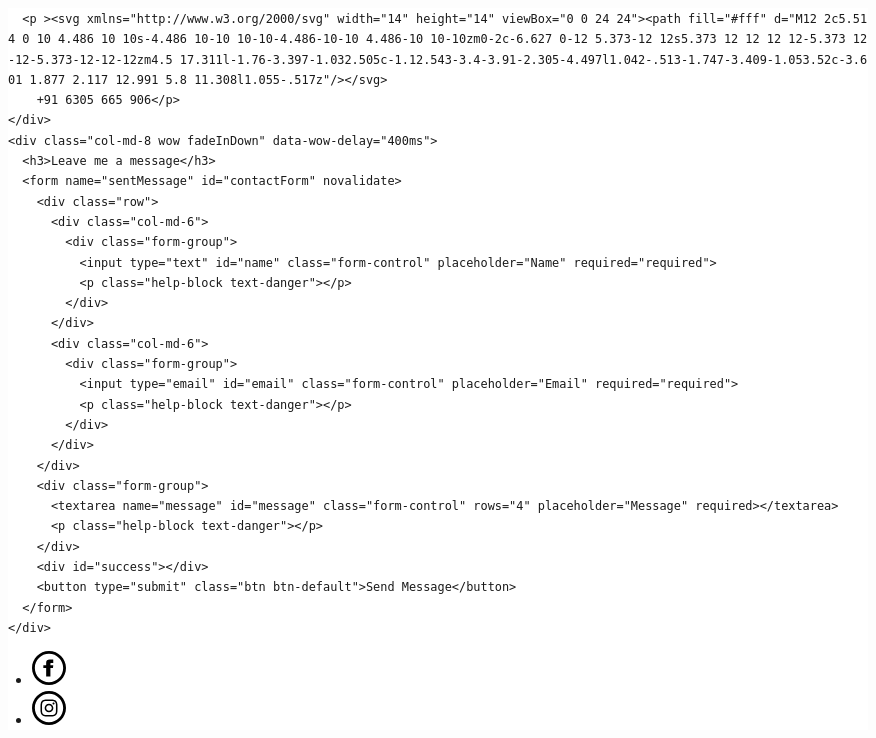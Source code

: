       <p ><svg xmlns="http://www.w3.org/2000/svg" width="14" height="14" viewBox="0 0 24 24"><path fill="#fff" d="M12 2c5.514 0 10 4.486 10 10s-4.486 10-10 10-10-4.486-10-10 4.486-10 10-10zm0-2c-6.627 0-12 5.373-12 12s5.373 12 12 12 12-5.373 12-12-5.373-12-12-12zm4.5 17.311l-1.76-3.397-1.032.505c-1.12.543-3.4-3.91-2.305-4.497l1.042-.513-1.747-3.409-1.053.52c-3.601 1.877 2.117 12.991 5.8 11.308l1.055-.517z"/></svg>
        +91 6305 665 906</p>
    </div>
    <div class="col-md-8 wow fadeInDown" data-wow-delay="400ms">
      <h3>Leave me a message</h3>
      <form name="sentMessage" id="contactForm" novalidate>
        <div class="row">
          <div class="col-md-6">
            <div class="form-group">
              <input type="text" id="name" class="form-control" placeholder="Name" required="required">
              <p class="help-block text-danger"></p>
            </div>
          </div>
          <div class="col-md-6">
            <div class="form-group">
              <input type="email" id="email" class="form-control" placeholder="Email" required="required">
              <p class="help-block text-danger"></p>
            </div>
          </div>
        </div>
        <div class="form-group">
          <textarea name="message" id="message" class="form-control" rows="4" placeholder="Message" required></textarea>
          <p class="help-block text-danger"></p>
        </div>
        <div id="success"></div>
        <button type="submit" class="btn btn-default">Send Message</button>
      </form>
    </div>
  </div>
</div>
<div id="social-section">
  <div class="container">
    <div class="social wow fadeInDown" data-wow-delay="600ms">
      <ul>
        <li class=list--social__item>
          <a class=list--social__link target=_blank href="https://www.facebook.com/rajesh.sai">
            <i class=list--social__icon>
              <svg xmlns="http://www.w3.org/2000/svg" width="34" height="34" viewBox="0 0 24 24"><path fill="#" d="M12 2c5.514 0 10 4.486 10 10s-4.486 10-10 10-10-4.486-10-10 4.486-10 10-10zm0-2c-6.627 0-12 5.373-12 12s5.373 12 12 12 12-5.373 12-12-5.373-12-12-12zm-2 10h-2v2h2v6h3v-6h1.82l.18-2h-2v-.833c0-.478.096-.667.558-.667h1.442v-2.5h-2.404c-1.798 0-2.596.792-2.596 2.308v1.692z"/></svg></i>
              </a> </li>
        <li class=list--social__item>
        <a class=list--social__link target=_blank href="https://www.instagram.com/rajesh_sai_kudipudi/">
         <i class=list--social__icon>
        <svg xmlns="http://www.w3.org/2000/svg" width="34" height="34" viewBox="0 0 24 24"><path fill="#" d="M12 2c5.514 0 10 4.486 10 10s-4.486 10-10 10-10-4.486-10-10 4.486-10 10-10zm0-2c-6.627 0-12 5.373-12 12s5.373 12 12 12 12-5.373 12-12-5.373-12-12-12zm0 7.082c1.602 0 1.792.006 2.425.035 1.627.074 2.385.845 2.46 2.459.028.633.034.822.034 2.424s-.006 1.792-.034 2.424c-.075 1.613-.832 2.386-2.46 2.46-.633.028-.822.035-2.425.035-1.602 0-1.792-.006-2.424-.035-1.63-.075-2.385-.849-2.46-2.46-.028-.632-.035-.822-.035-2.424s.007-1.792.035-2.424c.074-1.615.832-2.386 2.46-2.46.632-.029.822-.034 2.424-.034zm0-1.082c-1.63 0-1.833.007-2.474.037-2.18.1-3.39 1.309-3.49 3.489-.029.641-.036.845-.036 2.474 0 1.63.007 1.834.036 2.474.1 2.179 1.31 3.39 3.49 3.49.641.029.844.036 2.474.036 1.63 0 1.834-.007 2.475-.036 2.176-.1 3.391-1.309 3.489-3.49.029-.64.036-.844.036-2.474 0-1.629-.007-1.833-.036-2.474-.098-2.177-1.309-3.39-3.489-3.489-.641-.03-.845-.037-2.475-.037zm0 2.919c-1.701 0-3.081 1.379-3.081 3.081s1.38 3.081 3.081 3.081 3.081-1.379 3.081-3.081c0-1.701-1.38-3.081-3.081-3.081zm0 5.081c-1.105 0-2-.895-2-2 0-1.104.895-2 2-2 1.104 0 2.001.895 2.001 2s-.897 2-2.001 2zm3.202-5.922c-.397 0-.72.322-.72.72 0 .397.322.72.72.72.398 0 .721-.322.721-.72 0-.398-.322-.72-.721-.72z"/></svg></i>
    </a> </li>